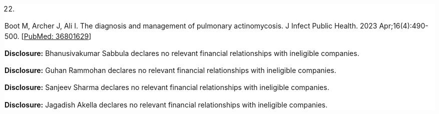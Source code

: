 22.

Boot M, Archer J, Ali I. The diagnosis and management of pulmonary actinomycosis. J Infect Public Health. 2023 Apr;16(4):490-500. \[[PubMed: 36801629](https://pubmed.ncbi.nlm.nih.gov/36801629)\]

**Disclosure:** Bhanusivakumar Sabbula declares no relevant financial relationships with ineligible companies.

**Disclosure:** Guhan Rammohan declares no relevant financial relationships with ineligible companies.

**Disclosure:** Sanjeev Sharma declares no relevant financial relationships with ineligible companies.

**Disclosure:** Jagadish Akella declares no relevant financial relationships with ineligible companies.
